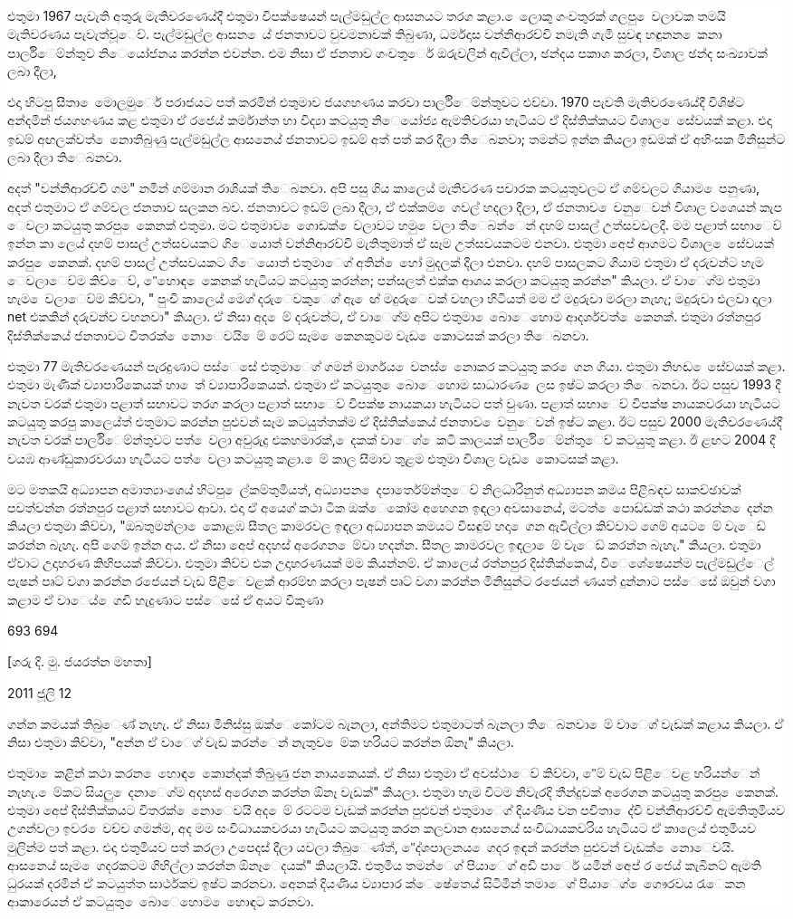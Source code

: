 එතුමා 1967 පැවැති අතුරු මැතිවරණෙය්දී එතුමා විපක්ෂෙයන් පැල්මඩුල්ල ආසනයට තරග කළා. ෙලොකු ගංවතුරක් ගලපු ෙවලාවක තමයි මැතිවරණය පැවැත්වූෙව්. පැල්මඩුල්ල ආසන ෙය් ජනතාවට වුවමනාවක් තිබුණා, ධර්මදාස වන්නිආරච්චි නමැති ගැමි සුවඳ හඳුනන ෙකනා පාර්ලිෙම්න්තුව නිෙයෝජනය කරන්න එවන්න. එම නිසා ඒ ජනතාව ගංවතුෙර් ඔරුවලින් ඇවිල්ලා, ඡන්දය පකාශ කරලා, විශාල ඡන්ද සංඛ්‍යාවක් ලබා දීලා,

එදා හිටපු සීතා ෙමොලමුෙර් පරාජයට පත් කරමින් එතුමාව ජයගහණය කරවා පාර්ලිෙම්න්තුවට එව්වා. 1970 පැවති මැතිවරණෙය්දී විශිෂ්ට අන්දමින් ජයගහණය කළ එතුමා ඒ රජෙය් කර්මාන්ත හා විද්‍යා කටයුතු නිෙයෝජ්‍ය ඇමතිවරයා හැටියට ඒ දිස්තික්කයට විශාල ෙසේවයක් කළා. එදා ඉඩම් අඟලක්වත් ෙනොතිබුණු පැල්මඩුල්ල ආසනෙය් ජනතාවට ඉඩම් අත් පත් කර දීලා තිෙබනවා; තමන්ට ඉන්න කියලා ඉඩමක් ඒ අහිංසක මිනිසුන්ට ලබා දීලා තිෙබනවා.

අදත් "වන්නිආරච්චි ගම" නමින් ගම්මාන රාශියක් තිෙබනවා. අපි පසු ගිය කාලෙය් මැතිවරණ පචාරක කටයුතුවලට ඒ ගම්වලට ගියාම ෙපනුණා, අදත් එතුමාට ඒ ගම්වල ජනතාව සලකන බව. ජනතාවට ඉඩම් ලබා දීලා, ඒ එක්කම ෙගවල් හදලා දීලා, ඒ ජනතාව ෙවනුෙවන් විශාල වශෙයන් කැප ෙවලා කටයුතු කරපු ෙකෙනක් එතුමා. මට එතුමාව ෙගොඩක් ෙවලාවට හමු ෙවලා තිෙබන්ෙන් දහම් පාසල් උත්සවවලදී. මම පළාත් සභාෙව් ඉන්න කා ලෙය් දහම් පාසල් උත්සවයකට ගිෙයොත් වන්නිආරච්චි මැතිතුමාත් ඒ සෑම උත්සවයකටම එනවා. එතුමා අෙප් ආගමට විශාල ෙසේවයක් කරපු ෙකෙනක්. දහම් පාසල් උත්සවයකට ගිෙයොත් එතුමාෙග් අතින් ෙහෝ මුදලක් දීලා එනවා. දහම් පාසලකට ගියාම එතුමා ඒ දරුවන්ට හැම ෙවලාෙව්ම කිව්ෙව්, "ෙහොඳ ෙකෙනක් හැටියට කටයුතු කරන්න; පන්සලත් එක්ක ආශය කරලා කටයුතු කරන්න" කියලා. ඒ වාෙග්ම එතුමා හැම ෙවලාෙව්ම කිව්වා, " පුංචි කාලෙය් මෙග් දරුෙවකුෙග් ඇ ෙඟ් මදුරුෙවක් වහලා හිටියත් මම ඒ මදුරුවා මරලා නැහැ; මදුරුවා එලවා දාලා net එකකින් දරුවන්ව වහනවා" කියලා. ඒ නිසා අද ෙම් දරුවන්ට, ඒ වාෙග්ම අපිට එතුමා ෙබොෙහොම ආදර්ශවත් ෙකෙනක්. එතුමා රත්නපුර දිස්තික්කෙය් ජනතාවට විතරක් ෙනොෙවයි ෙම් රෙට් සෑම ෙකෙනකුටම වැඩ ෙකොටසක් කරලා තිෙබනවා.

එතුමා 77 මැතිවරණෙයන් පැරදුණාට පස්ෙසේ එතුමාෙග් ගමන් මාර්ගය ෙවනස් ෙනොකර කටයුතු කර ෙගන ගියා. එතුමා නිහඬ ෙසේවයක් කළා. එතුමා මැණික් ව්‍යාපාරිකෙයක් හා ෙත් ව්‍යාපාරිකෙයක්. එතුමා ඒ කටයුතු ෙබොෙහොම සාධාරණ ෙලස ඉෂ්ට කරලා තිෙබනවා. ඊට පසුව 1993 දී නැවත වරක් එතුමා පළාත් සභාවට තරග කරලා පළාත් සභාෙව් විපක්ෂ නායකයා හැටියට පත් වුණා. පළාත් සභාෙව් විපක්ෂ නායකවරයා හැටියට කටයුතු කරපු කාලෙය්ත් එතුමාට කරන්න පුළුවන් සෑම කටයුත්තක්ම ඒ දිස්තික්කෙය් ජනතාව ෙවනුෙවන් ඉෂ්ට කළා. ඊට පසුව 2000 මැතිවරණෙය්දී නැවත වරක් පාර්ලිෙම්න්තුවට පත් ෙවලා අවුරුදු එකහමාරක්, ෙදකක් වාෙග් ෙකටි කාලයක් පාර්ලිෙම්න්තුෙව් කටයුතු කළා. ඊ ළඟට 2004 දී වයඹ ආණ්ඩුකාරවරයා හැටියට පත් ෙවලා කටයුතු කළා. ෙම් කාල සීමාව තුළම එතුමා විශාල වැඩ ෙකොටසක් කළා.

මට මතකයි අධ්‍යාපන අමාත්‍යාංශෙය් හිටපු ෙල්කම්තුමියත්, අධ්‍යාපන ෙදපාර්තෙම්න්තුෙව් නිලධාරිනුත් අධ්‍යාපන කමය පිළිබඳව සාකච්ඡාවක් පවත්වන්න රත්නපුර පළාත් සභාවට ආවා. එදා ඒ අයෙග් කථා ටික ඔක්ෙකෝම අහෙගන ඉඳලා අවසානෙය්, මටත් ෙපොඩ්ඩක් කථා කරන්න ෙදන්න කියලා එතුමා කිව්වා, "ඔබතුමන්ලා ෙකොළඹ සීතල කාමරවල ඉඳලා අධ්‍යාපන කමයට විසඳුම් හදා ෙගන ඇවිල්ලා කිව්වාට ගෙම් අයට ෙම් වැෙඩ් කරන්න බැහැ. අපි ගෙම් ඉන්න අය. ඒ නිසා අෙප් අදහස් අරෙගන ෙම්වා හදන්න. සීතල කාමරවල ඉඳලා ෙම් වැෙඩ් කරන්න බැහැ." කියලා. එතුමා ඒවාට උදාහරණ කිහිපයක් කිව්වා. එතුමා කිව්ව එක උදාහරණයක් මම කියන්නම්. ඒ කාලෙය් රත්නපුර දිස්තික්කෙය්, විෙශේෂෙයන්ම පැල්මඩුල්ෙල් පැෂන් පෘට් වගා කරන්න රජෙයන් වැඩ පිළිෙවළක් ආරම්භ කරලා පැෂන් පෘට් වගා කරන්න මිනිසුන්ට රජෙයන් ණයත් දුන්නාට පස්ෙසේ ඔවුන් වගා කළාම ඒ වාෙය් ෙගඩි හැදුණාට පස්ෙසේ ඒ අයට විකුණා

693 694

[ගරු දි. මු. ජයරත්න මහතා]

2011 ජූලි 12

ගන්න කමයක් තිබුෙණ් නැහැ. ඒ නිසා මිනිස්සු ඔක්ෙකෝටම බැනලා, අන්තිමට එතුමාටත් බැනලා තිෙබනවා ෙම් වාෙග් වැඩක් කළාය කියලා. ඒ නිසා එතුමා කිව්වා, "අන්න ඒ වාෙග් වැඩ කරන්ෙන් නැතුව ෙම්ක හරියට කරන්න ඕනෑ" කියලා.

එතුමා ෙකළින් කථා කරන ෙහොඳ ෙකොන්දක් තිබුණු ජන නායකෙයක්. ඒ නිසා එතුමා ඒ අවස්ථාෙව් කිව්වා, "ෙම් වැඩ පිළිෙවළ හරියන්ෙන් නැහැ. ෙම්කට සියලු ෙදනාෙග්ම අදහස් අරෙගන කරන්න ඕනෑ වැඩක්" කියලා. එතුමා හැම විටම නිවැරදි තීන්දුවක් අරෙගන කටයුතු කරපු ෙකෙනක්. එතුමා අෙප් දිස්තික්කයට විතරක් ෙනොෙවයි අද ෙම් රටටම වැඩක් කරන්න පුළුවන් එතුමාෙග් දියණිය වන පවිතා ෙද්වි වන්නිආරච්චි ඇමතිතුමියව උගන්වලා ඉවර ෙවච්ච ගමන්ම, අද මම සංවිධායකවරයා හැටියට කටයුතු කරන කලවාන ආසනෙය් සංවිධායකවරිය හැටියට ඒ කාලෙය් එතුමියව මුලින්ම පත් කළා. එදා එතුමියව පත් කරලා උපෙදස් දීලා යවලා තිබුෙණ්ත්, "ෙද්ශපාලනය ෙගදර ඉඳන් කරන්න පුළුවන් වැඩක් ෙනොෙවයි. ආසනෙය් සෑම ෙගදරකටම ගිහිල්ලා කරන්න ඕනෑෙදයක්" කියලායි. එතුමිය තමන්ෙග් පියාෙග් අඩි පාෙර් යමින් අෙප් ර ජෙය් කැබිනට් ඇමති ධුරයක් දරමින් ඒ කටයුත්ත සාර්ථකව ඉෂ්ට කරනවා. අෙනක් දියණිය ව්‍යාපාර ක්ෙෂේතෙය් සිටිමින් තමාෙග් පියාෙග් ෙගෞරවය රැෙකන ආකාරෙයන් ඒ කටයුතු ෙබොෙහොම ෙහොඳට කරනවා.
